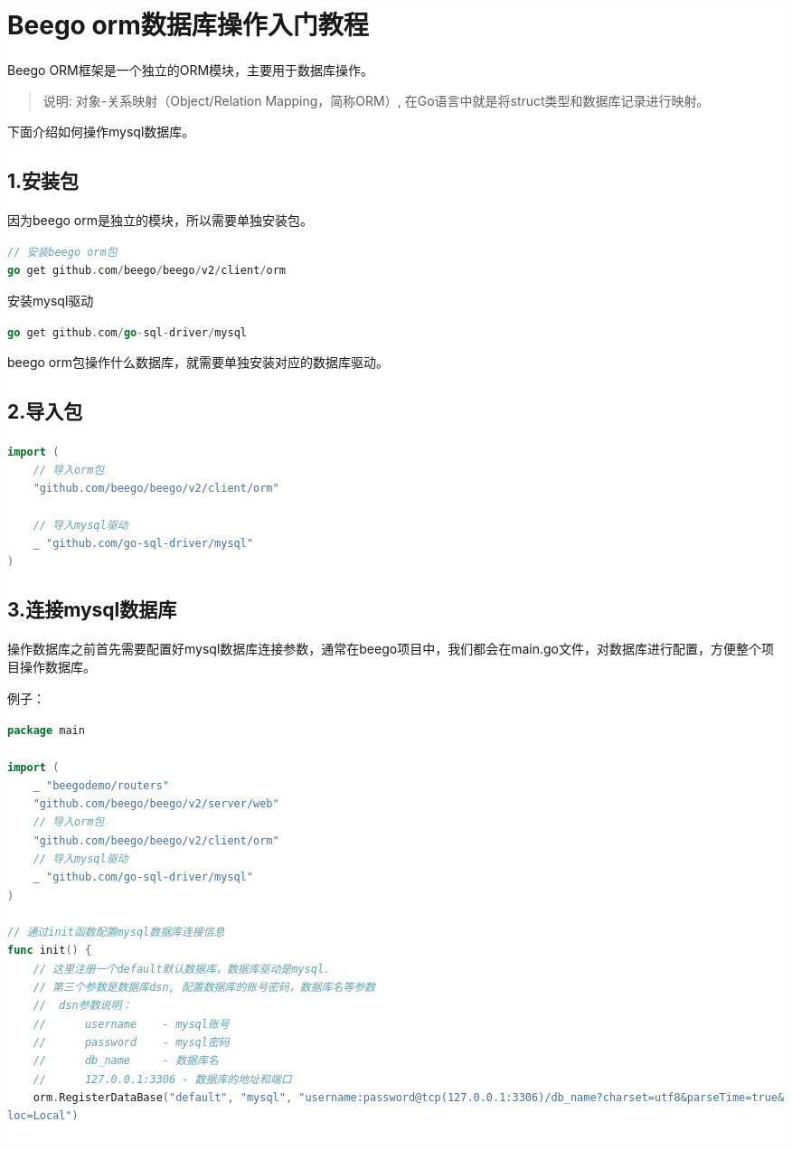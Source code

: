 # Beego orm数据库操作入门教程

Beego ORM框架是一个独立的ORM模块，主要用于数据库操作。

> 说明: 对象-关系映射（Object/Relation Mapping，简称ORM）, 在Go语言中就是将struct类型和数据库记录进行映射。

下面介绍如何操作mysql数据库。

## 1.安装包

因为beego orm是独立的模块，所以需要单独安装包。

```go
// 安装beego orm包
go get github.com/beego/beego/v2/client/orm
```

安装mysql驱动

```go
go get github.com/go-sql-driver/mysql
```

beego orm包操作什么数据库，就需要单独安装对应的数据库驱动。

## 2.导入包

```go
import (
    // 导入orm包
    "github.com/beego/beego/v2/client/orm"
    
    // 导入mysql驱动
    _ "github.com/go-sql-driver/mysql"
)
```

## 3.连接mysql数据库

操作数据库之前首先需要配置好mysql数据库连接参数，通常在beego项目中，我们都会在main.go文件，对数据库进行配置，方便整个项目操作数据库。

例子：

```go
package main

import (
	_ "beegodemo/routers"
	"github.com/beego/beego/v2/server/web"
	// 导入orm包
	"github.com/beego/beego/v2/client/orm"
	// 导入mysql驱动
	_ "github.com/go-sql-driver/mysql"
)

// 通过init函数配置mysql数据库连接信息
func init() {
    // 这里注册一个default默认数据库，数据库驱动是mysql.
    // 第三个参数是数据库dsn, 配置数据库的账号密码，数据库名等参数
    //  dsn参数说明：
    //      username    - mysql账号
    //      password    - mysql密码
    //      db_name     - 数据库名
    //      127.0.0.1:3306 - 数据库的地址和端口
	orm.RegisterDataBase("default", "mysql", "username:password@tcp(127.0.0.1:3306)/db_name?charset=utf8&parseTime=true&loc=Local")
	
```